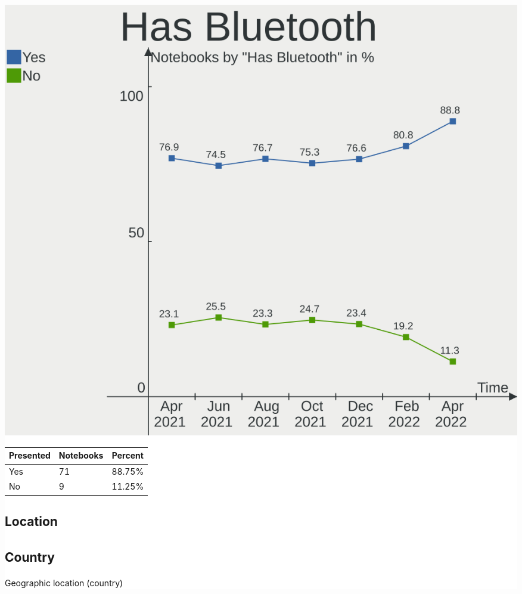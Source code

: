 ![Has Bluetooth](./images/line_chart/node_has_bluetooth.svg)

| Presented | Notebooks | Percent |
|-----------|-----------|---------|
| Yes       | 71        | 88.75%  |
| No        | 9         | 11.25%  |

Location
--------

Country
-------

Geographic location (country)
